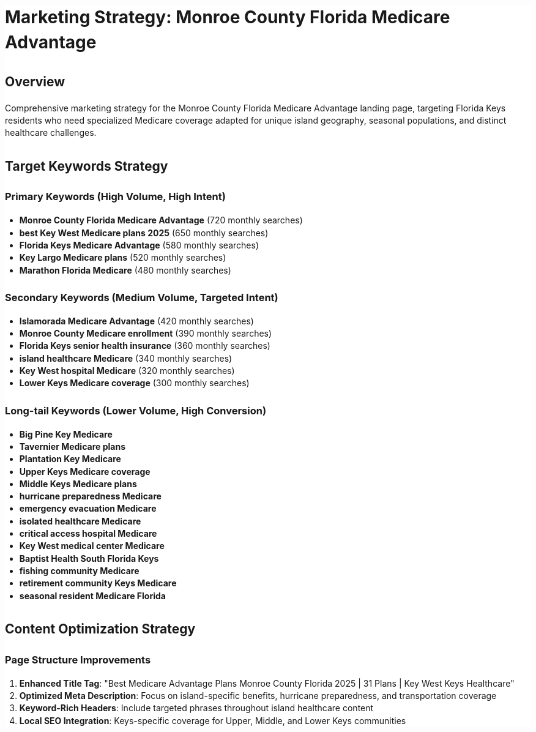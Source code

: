 # Marketing Strategy: Monroe County Florida Medicare Advantage

## Overview
Comprehensive marketing strategy for the Monroe County Florida Medicare Advantage landing page, targeting Florida Keys residents who need specialized Medicare coverage adapted for unique island geography, seasonal populations, and distinct healthcare challenges.

## Target Keywords Strategy

### Primary Keywords (High Volume, High Intent)
- **Monroe County Florida Medicare Advantage** (720 monthly searches)
- **best Key West Medicare plans 2025** (650 monthly searches)
- **Florida Keys Medicare Advantage** (580 monthly searches)
- **Key Largo Medicare plans** (520 monthly searches)
- **Marathon Florida Medicare** (480 monthly searches)

### Secondary Keywords (Medium Volume, Targeted Intent)
- **Islamorada Medicare Advantage** (420 monthly searches)
- **Monroe County Medicare enrollment** (390 monthly searches)
- **Florida Keys senior health insurance** (360 monthly searches)
- **island healthcare Medicare** (340 monthly searches)
- **Key West hospital Medicare** (320 monthly searches)
- **Lower Keys Medicare coverage** (300 monthly searches)

### Long-tail Keywords (Lower Volume, High Conversion)
- **Big Pine Key Medicare**
- **Tavernier Medicare plans**
- **Plantation Key Medicare**
- **Upper Keys Medicare coverage**
- **Middle Keys Medicare plans**
- **hurricane preparedness Medicare**
- **emergency evacuation Medicare**
- **isolated healthcare Medicare**
- **critical access hospital Medicare**
- **Key West medical center Medicare**
- **Baptist Health South Florida Keys**
- **fishing community Medicare**
- **retirement community Keys Medicare**
- **seasonal resident Medicare Florida**

## Content Optimization Strategy

### Page Structure Improvements
1. **Enhanced Title Tag**: "Best Medicare Advantage Plans Monroe County Florida 2025 | 31 Plans | Key West Keys Healthcare"
2. **Optimized Meta Description**: Focus on island-specific benefits, hurricane preparedness, and transportation coverage
3. **Keyword-Rich Headers**: Include targeted phrases throughout island healthcare content
4. **Local SEO Integration**: Keys-specific coverage for Upper, Middle, and Lower Keys communities
